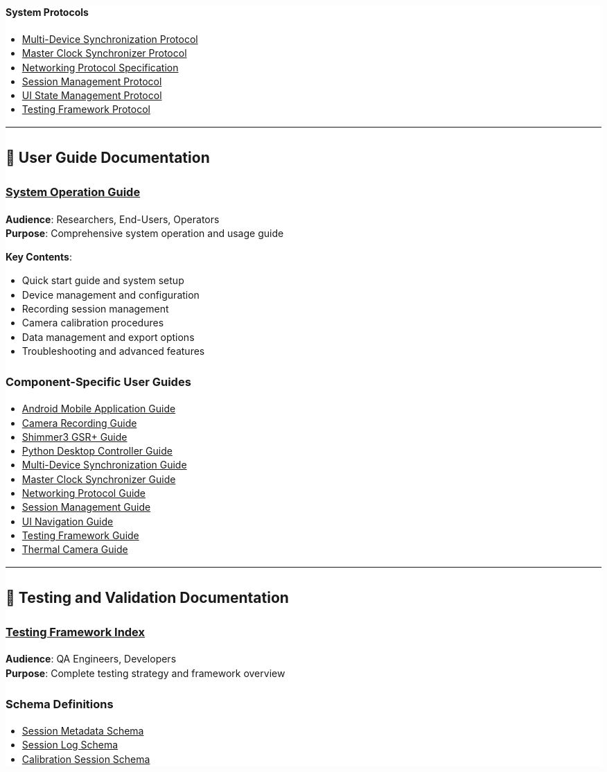 #### System Protocols
- [Multi-Device Synchronization Protocol](PROTOCOL_Multi_Device_Synchronization.md)
- [Master Clock Synchronizer Protocol](PROTOCOL_master_clock_synchronizer.md)
- [Networking Protocol Specification](PROTOCOL_networking_protocol.md)
- [Session Management Protocol](PROTOCOL_session_management.md)
- [UI State Management Protocol](PROTOCOL_ui_state_management.md)
- [Testing Framework Protocol](PROTOCOL_testing_qa_framework.md)

---

## 👥 User Guide Documentation

### [System Operation Guide](USER_GUIDE_system_operation.md)
**Audience**: Researchers, End-Users, Operators  
**Purpose**: Comprehensive system operation and usage guide

**Key Contents**:
- Quick start guide and system setup
- Device management and configuration
- Recording session management
- Camera calibration procedures
- Data management and export options
- Troubleshooting and advanced features

### Component-Specific User Guides
- [Android Mobile Application Guide](USER_GUIDE_Android_Mobile_Application.md)
- [Camera Recording Guide](USER_GUIDE_CameraRecorder.md)
- [Shimmer3 GSR+ Guide](USER_GUIDE_shimmer3_gsr_plus.md)
- [Python Desktop Controller Guide](USER_GUIDE_python_desktop_controller.md)
- [Multi-Device Synchronization Guide](USER_GUIDE_Multi_Device_Synchronization.md)
- [Master Clock Synchronizer Guide](USER_GUIDE_master_clock_synchronizer.md)
- [Networking Protocol Guide](USER_GUIDE_networking_protocol.md)
- [Session Management Guide](USER_GUIDE_session_management.md)
- [UI Navigation Guide](USER_GUIDE_ui_navigation.md)
- [Testing Framework Guide](USER_GUIDE_testing_qa_framework.md)
- [Thermal Camera Guide](USER_GUIDE_topdon_tc001.md)

---

## 🧪 Testing and Validation Documentation

### [Testing Framework Index](TESTING_FRAMEWORK_INDEX.md)
**Audience**: QA Engineers, Developers  
**Purpose**: Complete testing strategy and framework overview

### Schema Definitions
- [Session Metadata Schema](session_metadata_schema.json)
- [Session Log Schema](session_log_schema.json)
- [Calibration Session Schema](calibration_session_schema.json)
